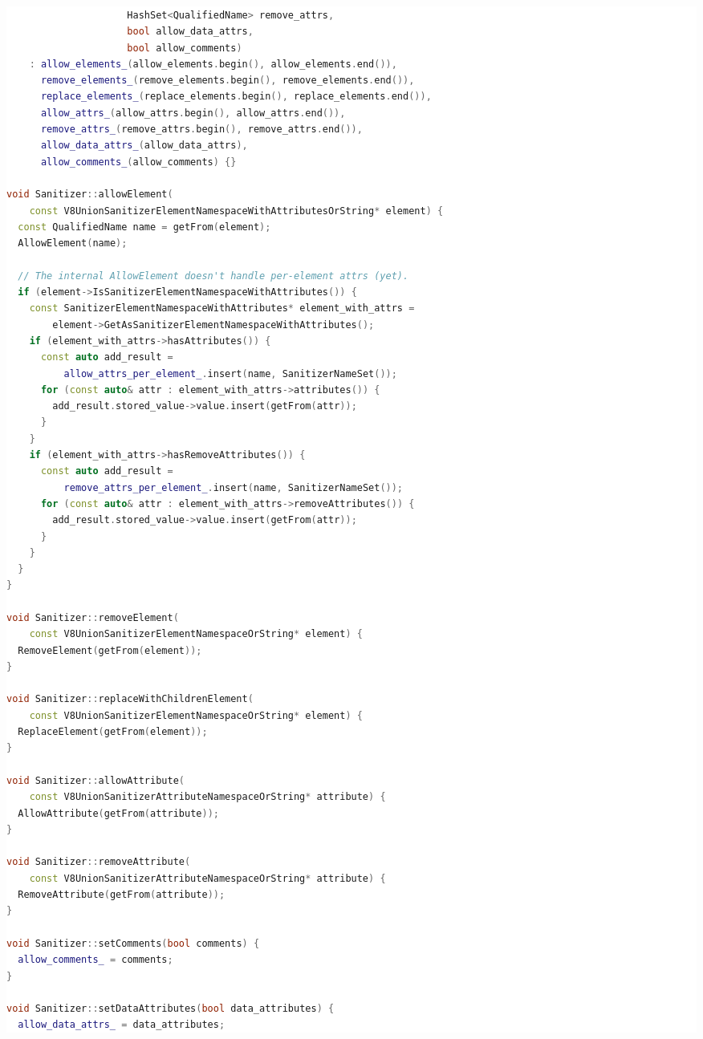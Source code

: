 ```cpp
                     HashSet<QualifiedName> remove_attrs,
                     bool allow_data_attrs,
                     bool allow_comments)
    : allow_elements_(allow_elements.begin(), allow_elements.end()),
      remove_elements_(remove_elements.begin(), remove_elements.end()),
      replace_elements_(replace_elements.begin(), replace_elements.end()),
      allow_attrs_(allow_attrs.begin(), allow_attrs.end()),
      remove_attrs_(remove_attrs.begin(), remove_attrs.end()),
      allow_data_attrs_(allow_data_attrs),
      allow_comments_(allow_comments) {}

void Sanitizer::allowElement(
    const V8UnionSanitizerElementNamespaceWithAttributesOrString* element) {
  const QualifiedName name = getFrom(element);
  AllowElement(name);

  // The internal AllowElement doesn't handle per-element attrs (yet).
  if (element->IsSanitizerElementNamespaceWithAttributes()) {
    const SanitizerElementNamespaceWithAttributes* element_with_attrs =
        element->GetAsSanitizerElementNamespaceWithAttributes();
    if (element_with_attrs->hasAttributes()) {
      const auto add_result =
          allow_attrs_per_element_.insert(name, SanitizerNameSet());
      for (const auto& attr : element_with_attrs->attributes()) {
        add_result.stored_value->value.insert(getFrom(attr));
      }
    }
    if (element_with_attrs->hasRemoveAttributes()) {
      const auto add_result =
          remove_attrs_per_element_.insert(name, SanitizerNameSet());
      for (const auto& attr : element_with_attrs->removeAttributes()) {
        add_result.stored_value->value.insert(getFrom(attr));
      }
    }
  }
}

void Sanitizer::removeElement(
    const V8UnionSanitizerElementNamespaceOrString* element) {
  RemoveElement(getFrom(element));
}

void Sanitizer::replaceWithChildrenElement(
    const V8UnionSanitizerElementNamespaceOrString* element) {
  ReplaceElement(getFrom(element));
}

void Sanitizer::allowAttribute(
    const V8UnionSanitizerAttributeNamespaceOrString* attribute) {
  AllowAttribute(getFrom(attribute));
}

void Sanitizer::removeAttribute(
    const V8UnionSanitizerAttributeNamespaceOrString* attribute) {
  RemoveAttribute(getFrom(attribute));
}

void Sanitizer::setComments(bool comments) {
  allow_comments_ = comments;
}

void Sanitizer::setDataAttributes(bool data_attributes) {
  allow_data_attrs_ = data_attributes;
```